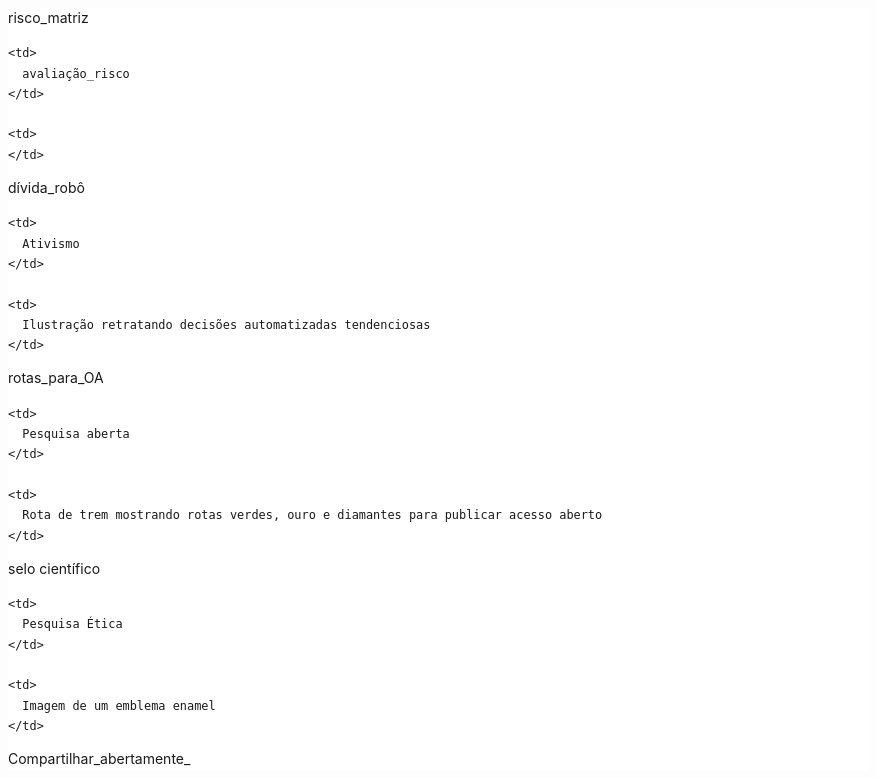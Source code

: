   <tr>
    <td>
      risco_matriz
    </td>
    
    <td>
      avaliação_risco
    </td>
    
    <td>
    </td>
  </tr>
  
  <tr>
    <td>
      dívida_robô
    </td>
    
    <td>
      Ativismo
    </td>
    
    <td>
      Ilustração retratando decisões automatizadas tendenciosas
    </td>
  </tr>
  
  <tr>
    <td>
      rotas_para_OA
    </td>
    
    <td>
      Pesquisa aberta
    </td>
    
    <td>
      Rota de trem mostrando rotas verdes, ouro e diamantes para publicar acesso aberto
    </td>
  </tr>
  
  <tr>
    <td>
      selo científico
    </td>
    
    <td>
      Pesquisa Ética
    </td>
    
    <td>
      Imagem de um emblema enamel
    </td>
  </tr>
  
  <tr>
    <td>
      Compartilhar_abertamente_
    </td>
    